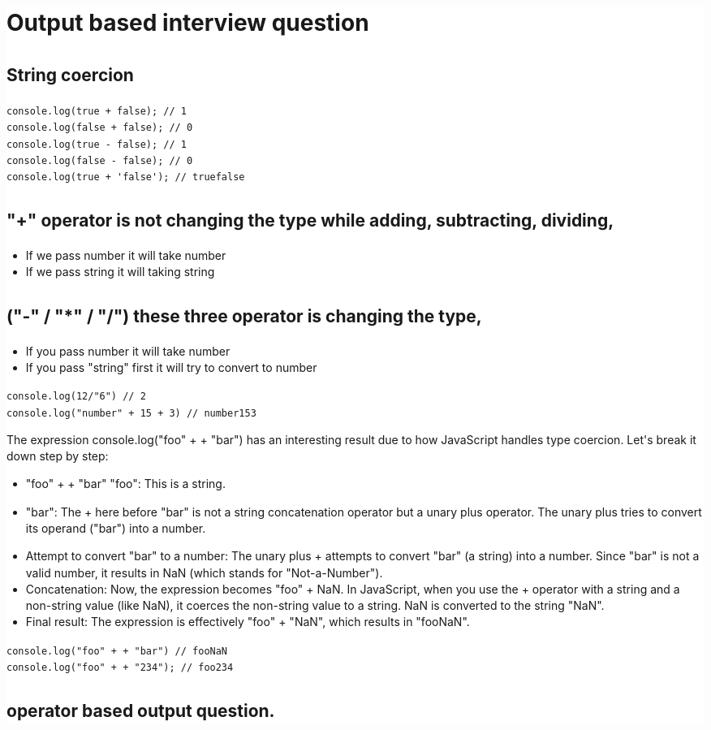 # Output based interview question

## String coercion

```
console.log(true + false); // 1
console.log(false + false); // 0
console.log(true - false); // 1
console.log(false - false); // 0
console.log(true + 'false'); // truefalse
```

## "+" operator is not changing the type while adding, subtracting, dividing,
- If we pass number it will take number
- If we pass string it will taking string

## ("-" / "*" / "/") these three operator is changing the type,
- If you pass number it will take number
-  If you pass "string" first it will try to convert to number
```
console.log(12/"6") // 2
console.log("number" + 15 + 3) // number153
```

The expression console.log("foo" + + "bar") has an interesting result due to how JavaScript handles type coercion. Let's break it down step by step:

 - "foo" + + "bar"
"foo": This is a string.
+ "bar": The + here before "bar" is not a string concatenation operator but a unary plus operator. The unary plus tries to convert its operand ("bar") into a number.
- Attempt to convert "bar" to a number:
The unary plus + attempts to convert "bar" (a string) into a number.
Since "bar" is not a valid number, it results in NaN (which stands for "Not-a-Number").
-  Concatenation:
Now, the expression becomes "foo" + NaN.
In JavaScript, when you use the + operator with a string and a non-string value (like NaN), it coerces the non-string value to a string.
NaN is converted to the string "NaN".
-  Final result:
The expression is effectively "foo" + "NaN", which results in "fooNaN".

```
console.log("foo" + + "bar") // fooNaN
console.log("foo" + + "234"); // foo234
```
## operator based output question.
